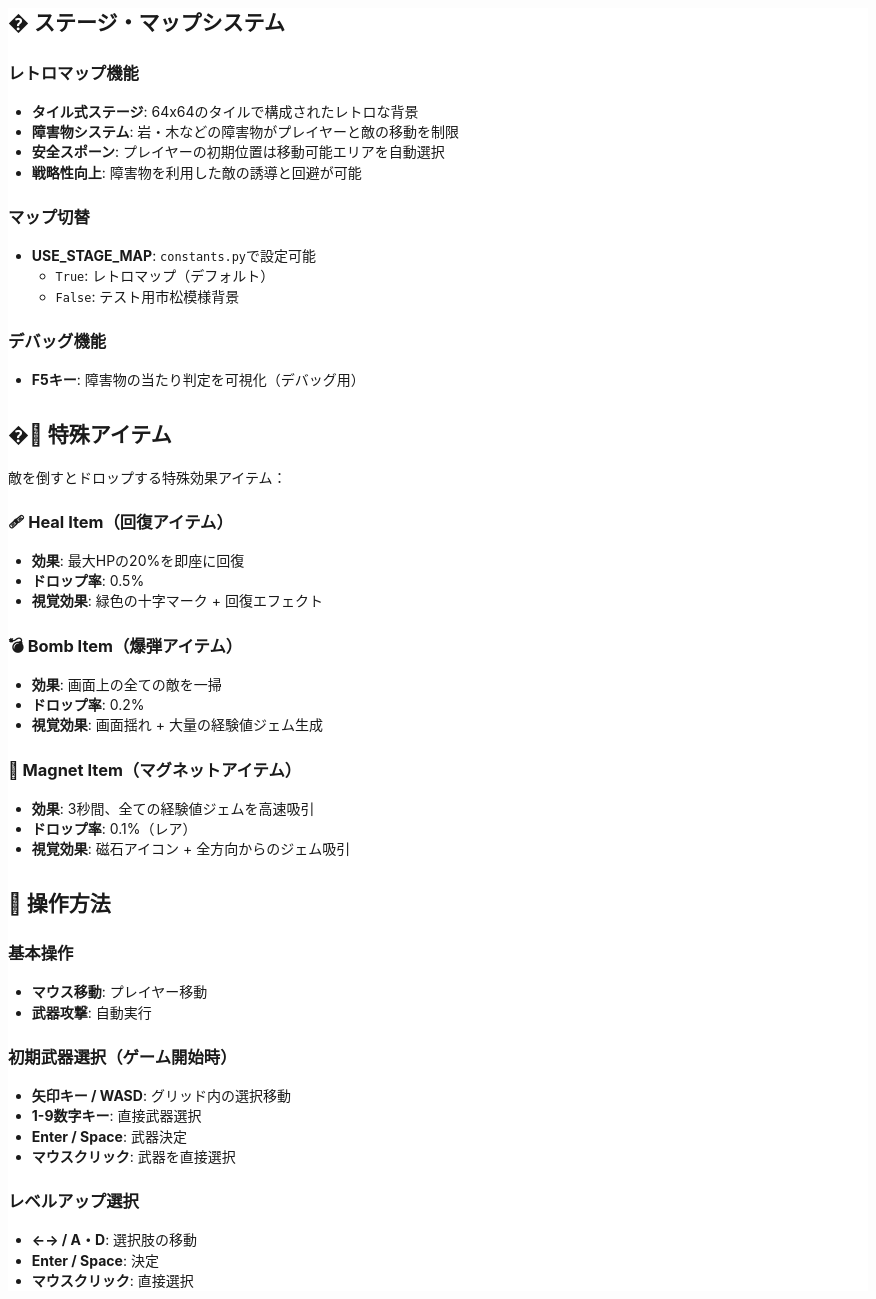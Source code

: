 ## �️ ステージ・マップシステム

### レトロマップ機能
- **タイル式ステージ**: 64x64のタイルで構成されたレトロな背景
- **障害物システム**: 岩・木などの障害物がプレイヤーと敵の移動を制限
- **安全スポーン**: プレイヤーの初期位置は移動可能エリアを自動選択
- **戦略性向上**: 障害物を利用した敵の誘導と回避が可能

### マップ切替
- **USE_STAGE_MAP**: `constants.py`で設定可能
  - `True`: レトロマップ（デフォルト）
  - `False`: テスト用市松模様背景

### デバッグ機能
- **F5キー**: 障害物の当たり判定を可視化（デバッグ用）

## �💎 特殊アイテム

敵を倒すとドロップする特殊効果アイテム：

### 🩹 Heal Item（回復アイテム）
- **効果**: 最大HPの20%を即座に回復
- **ドロップ率**: 0.5%
- **視覚効果**: 緑色の十字マーク + 回復エフェクト

### 💣 Bomb Item（爆弾アイテム）
- **効果**: 画面上の全ての敵を一掃
- **ドロップ率**: 0.2%
- **視覚効果**: 画面揺れ + 大量の経験値ジェム生成

### 🧲 Magnet Item（マグネットアイテム）
- **効果**: 3秒間、全ての経験値ジェムを高速吸引
- **ドロップ率**: 0.1%（レア）
- **視覚効果**: 磁石アイコン + 全方向からのジェム吸引

## 🎯 操作方法

### 基本操作
- **マウス移動**: プレイヤー移動
- **武器攻撃**: 自動実行

### 初期武器選択（ゲーム開始時）
- **矢印キー / WASD**: グリッド内の選択移動
- **1-9数字キー**: 直接武器選択
- **Enter / Space**: 武器決定
- **マウスクリック**: 武器を直接選択

### レベルアップ選択
- **←→ / A・D**: 選択肢の移動
- **Enter / Space**: 決定
- **マウスクリック**: 直接選択
